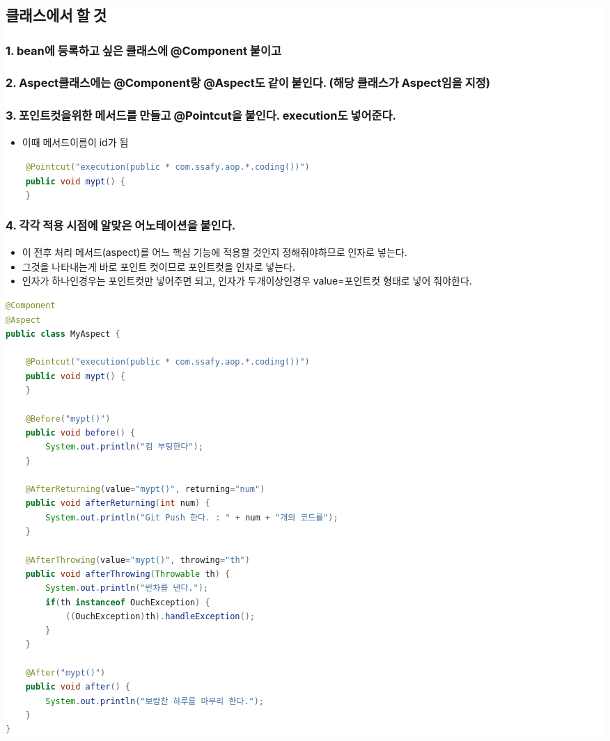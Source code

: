 ## 클래스에서 할 것
### 1. bean에 등록하고 싶은 클래스에 @Component 붙이고
### 2. Aspect클래스에는 @Component랑 @Aspect도 같이 붙인다.  (해당 클래스가 Aspect임을 지정)

### 3. 포인트컷을위한 메서드를 만들고 @Pointcut을 붙인다. execution도 넣어준다.
- 이때 메서드이름이 id가 됨
```java
	@Pointcut("execution(public * com.ssafy.aop.*.coding())")
	public void mypt() {
	}
```

### 4. 각각 적용 시점에 알맞은 어노테이션을 붙인다.
- 이 전후 처리 메서드(aspect)를  어느 핵심 기능에 적용할 것인지 정해줘야하므로 인자로 넣는다. 
- 그것을 나타내는게 바로 포인트 컷이므로 포인트컷을 인자로 넣는다.
- 인자가 하나인경우는 포인트컷만 넣어주면 되고, 인자가 두개이상인경우 value=포인트컷 형태로 넣어 줘야한다.
```java
@Component
@Aspect
public class MyAspect {
	
	@Pointcut("execution(public * com.ssafy.aop.*.coding())")
	public void mypt() {
	}
	
	@Before("mypt()")
	public void before() {
		System.out.println("컴 부팅한다");
	}
	
	@AfterReturning(value="mypt()", returning="num")
	public void afterReturning(int num) {
		System.out.println("Git Push 한다. : " + num + "개의 코드를");
	}
	
	@AfterThrowing(value="mypt()", throwing="th")
	public void afterThrowing(Throwable th) {
		System.out.println("반차를 낸다.");
		if(th instanceof OuchException) {
			((OuchException)th).handleException();
		}
	}
	
	@After("mypt()")
	public void after() {
		System.out.println("보람찬 하루를 마무리 한다.");
	}
}
```
